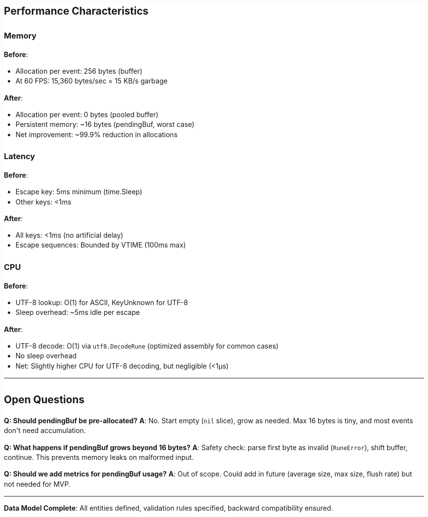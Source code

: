 
## Performance Characteristics

### Memory

**Before**:
- Allocation per event: 256 bytes (buffer)
- At 60 FPS: 15,360 bytes/sec = 15 KB/s garbage

**After**:
- Allocation per event: 0 bytes (pooled buffer)
- Persistent memory: ~16 bytes (pendingBuf, worst case)
- Net improvement: ~99.9% reduction in allocations

### Latency

**Before**:
- Escape key: 5ms minimum (time.Sleep)
- Other keys: <1ms

**After**:
- All keys: <1ms (no artificial delay)
- Escape sequences: Bounded by VTIME (100ms max)

### CPU

**Before**:
- UTF-8 lookup: O(1) for ASCII, KeyUnknown for UTF-8
- Sleep overhead: ~5ms idle per escape

**After**:
- UTF-8 decode: O(1) via `utf8.DecodeRune` (optimized assembly for common cases)
- No sleep overhead
- Net: Slightly higher CPU for UTF-8 decoding, but negligible (<1μs)

---

## Open Questions

**Q: Should pendingBuf be pre-allocated?**
**A**: No. Start empty (`nil` slice), grow as needed. Max 16 bytes is tiny, and most events don't need accumulation.

**Q: What happens if pendingBuf grows beyond 16 bytes?**
**A**: Safety check: parse first byte as invalid (`RuneError`), shift buffer, continue. This prevents memory leaks on malformed input.

**Q: Should we add metrics for pendingBuf usage?**
**A**: Out of scope. Could add in future (average size, max size, flush rate) but not needed for MVP.

---

**Data Model Complete**: All entities defined, validation rules specified, backward compatibility ensured.

